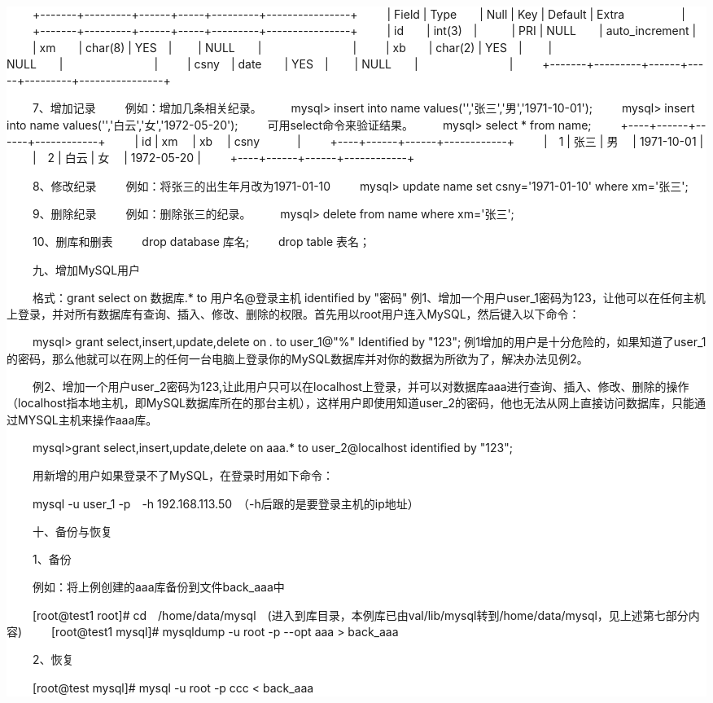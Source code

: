　　 +-------+---------+------+-----+---------+----------------+
　　 | Field | Type　　| Null | Key | Default | Extra　　　　　|
　　 +-------+---------+------+-----+---------+----------------+
　　 | id　　| int(3)　|　　　| PRI | NULL　　| auto_increment |
　　 | xm　　| char(8) | YES　|　　 | NULL　　|　　　　　　　　|
　　 | xb　　| char(2) | YES　|　　 | NULL　　|　　　　　　　　|
　　 | csny　| date　　| YES　|　　 | NULL　　|　　　　　　　　|
　　 +-------+---------+------+-----+---------+----------------+

　　 7、增加记录
　　 例如：增加几条相关纪录。
　　 mysql> insert into name values('','张三','男','1971-10-01');
　　 mysql> insert into name values('','白云','女','1972-05-20');
　　 可用select命令来验证结果。
　　 mysql> select * from name;
　　 +----+------+------+------------+
　　 | id | xm　 | xb　 | csny　　　 |
　　 +----+------+------+------------+
　　 |　1 | 张三 | 男　 | 1971-10-01 |
　　 |　2 | 白云 | 女　 | 1972-05-20 |
　　 +----+------+------+------------+

　　 8、修改纪录
　　 例如：将张三的出生年月改为1971-01-10
　　 mysql> update name set csny='1971-01-10' where xm='张三';

　　 9、删除纪录
　　 例如：删除张三的纪录。
　　 mysql> delete from name where xm='张三';

　　 10、删库和删表
　　 drop database 库名;
　　 drop table 表名；

　　 九、增加MySQL用户

　　 格式：grant select on 数据库.* to 用户名@登录主机 identified by "密码"
例1、增加一个用户user_1密码为123，让他可以在任何主机上登录，并对所有数据库有查询、插入、修改、删除的权限。首先用以root用户连入MySQL，然后键入以下命令：

　　 mysql> grant select,insert,update,delete on *.* to user_1@"%" Identified by "123";
例1增加的用户是十分危险的，如果知道了user_1的密码，那么他就可以在网上的任何一台电脑上登录你的MySQL数据库并对你的数据为所欲为了，解决办法见例2。

　　 例2、增加一个用户user_2密码为123,让此用户只可以在localhost上登录，并可以对数据库aaa进行查询、插入、修改、删除的操作（localhost指本地主机，即MySQL数据库所在的那台主机），这样用户即使用知道user_2的密码，他也无法从网上直接访问数据库，只能通过MYSQL主机来操作aaa库。

　　 mysql>grant select,insert,update,delete on aaa.* to user_2@localhost identified by "123";

　　 用新增的用户如果登录不了MySQL，在登录时用如下命令：

　　 mysql -u user_1 -p　-h 192.168.113.50　（-h后跟的是要登录主机的ip地址）

　　 十、备份与恢复

　　 1、备份

　　 例如：将上例创建的aaa库备份到文件back_aaa中

　　 [root@test1 root]# cd　/home/data/mysql　(进入到库目录，本例库已由val/lib/mysql转到/home/data/mysql，见上述第七部分内容)
　　 [root@test1 mysql]# mysqldump -u root -p --opt aaa > back_aaa

　　 2、恢复

　　 [root@test mysql]# mysql -u root -p ccc < back_aaa

